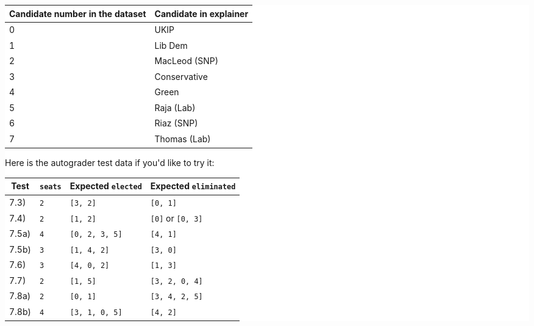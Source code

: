 | Candidate number in the dataset | Candidate in explainer |
|--|--|
| 0 | UKIP |
| 1 | Lib Dem |
| 2 | MacLeod (SNP) |
| 3 | Conservative |
| 4 | Green |
| 5 | Raja (Lab) |
| 6 | Riaz (SNP) |
| 7 | Thomas (Lab) |


Here is the autograder test data if you'd like to try it:

| Test | `seats` | Expected `elected` | Expected `eliminated` |
|--|--|--|--|
| 7.3)  | `2` | `[3, 2]` | `[0, 1]` |
| 7.4)  | `2` | `[1, 2]` | `[0]` or `[0, 3]` |
| 7.5a) | `4` | `[0, 2, 3, 5]` | `[4, 1]` |
| 7.5b) | `3` | `[1, 4, 2]` | `[3, 0]` |
| 7.6)  | `3` | `[4, 0, 2]` | `[1, 3]` |
| 7.7)  | `2` | `[1, 5]` | `[3, 2, 0, 4]` |
| 7.8a) | `2` | `[0, 1]` | `[3, 4, 2, 5]` |
| 7.8b) | `4` | `[3, 1, 0, 5]` | `[4, 2]` |
